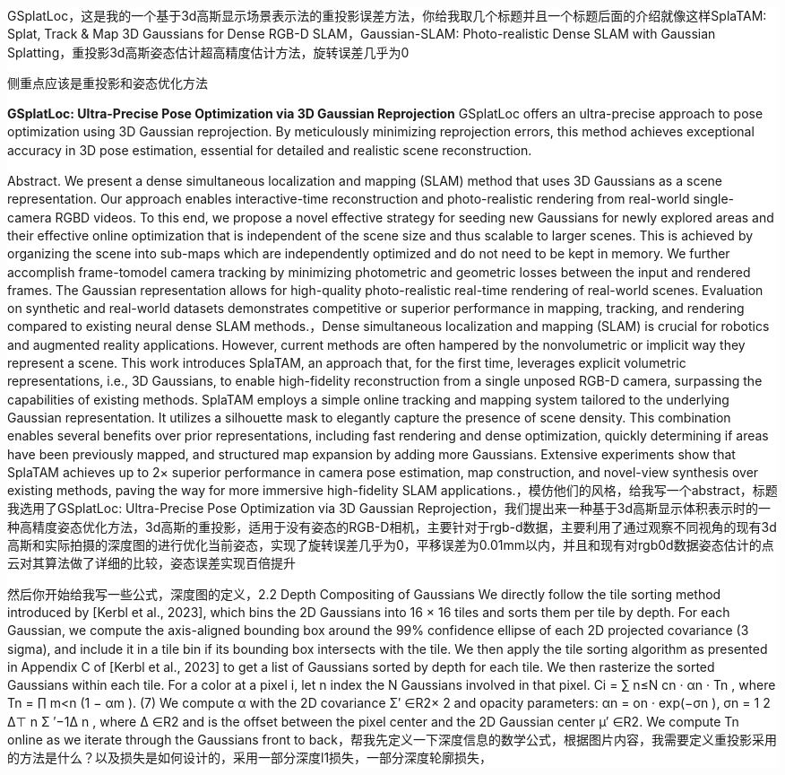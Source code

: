 GSplatLoc，这是我的一个基于3d高斯显示场景表示法的重投影误差方法，你给我取几个标题并且一个标题后面的介绍就像这样SplaTAM: Splat, Track & Map 3D Gaussians for Dense RGB-D SLAM，Gaussian-SLAM: Photo-realistic Dense SLAM with Gaussian Splatting，重投影3d高斯姿态估计超高精度估计方法，旋转误差几乎为0


侧重点应该是重投影和姿态优化方法


**GSplatLoc: Ultra-Precise Pose Optimization via 3D Gaussian Reprojection** GSplatLoc offers an ultra-precise approach to pose optimization using 3D Gaussian reprojection. By meticulously minimizing reprojection errors, this method achieves exceptional accuracy in 3D pose estimation, essential for detailed and realistic scene reconstruction.


Abstract. We present a dense simultaneous localization and mapping (SLAM) method that uses 3D Gaussians as a scene representation. Our approach enables interactive-time reconstruction and photo-realistic rendering from real-world single-camera RGBD videos. To this end, we propose a novel effective strategy for seeding new Gaussians for newly explored areas and their effective online optimization that is independent of the scene size and thus scalable to larger scenes. This is achieved by organizing the scene into sub-maps which are independently optimized and do not need to be kept in memory. We further accomplish frame-tomodel camera tracking by minimizing photometric and geometric losses between the input and rendered frames. The Gaussian representation allows for high-quality photo-realistic real-time rendering of real-world scenes. Evaluation on synthetic and real-world datasets demonstrates competitive or superior performance in mapping, tracking, and rendering compared to existing neural dense SLAM methods.，Dense simultaneous localization and mapping (SLAM) is crucial for robotics and augmented reality applications. However, current methods are often hampered by the nonvolumetric or implicit way they represent a scene. This work introduces SplaTAM, an approach that, for the first time, leverages explicit volumetric representations, i.e., 3D Gaussians, to enable high-fidelity reconstruction from a single unposed RGB-D camera, surpassing the capabilities of existing methods. SplaTAM employs a simple online tracking and mapping system tailored to the underlying Gaussian representation. It utilizes a silhouette mask to elegantly capture the presence of scene density. This combination enables several benefits over prior representations, including fast rendering and dense optimization, quickly determining if areas have been previously mapped, and structured map expansion by adding more Gaussians. Extensive experiments show that SplaTAM achieves up to 2× superior performance in camera pose estimation, map construction, and novel-view synthesis over existing methods, paving the way for more immersive high-fidelity SLAM applications.，模仿他们的风格，给我写一个abstract，标题我选用了GSplatLoc: Ultra-Precise Pose Optimization via 3D Gaussian Reprojection，我们提出来一种基于3d高斯显示体积表示时的一种高精度姿态优化方法，3d高斯的重投影，适用于没有姿态的RGB-D相机，主要针对于rgb-d数据，主要利用了通过观察不同视角的现有3d高斯和实际拍摄的深度图的进行优化当前姿态，实现了旋转误差几乎为0，平移误差为0.01mm以内，并且和现有对rgb0d数据姿态估计的点云对其算法做了详细的比较，姿态误差实现百倍提升




然后你开始给我写一些公式，深度图的定义，2.2 Depth Compositing of Gaussians We directly follow the tile sorting method introduced by [Kerbl et al., 2023], which bins the 2D Gaussians into 16 × 16 tiles and sorts them per tile by depth. For each Gaussian, we compute the axis-aligned bounding box around the 99% confidence ellipse of each 2D projected covariance (3 sigma), and include it in a tile bin if its bounding box intersects with the tile. We then apply the tile sorting algorithm as presented in Appendix C of [Kerbl et al., 2023] to get a list of Gaussians sorted by depth for each tile. We then rasterize the sorted Gaussians within each tile. For a color at a pixel i, let n index the N Gaussians involved in that pixel. Ci = ∑ n≤N cn · αn · Tn , where Tn = ∏ m<n (1 − αm ). (7) We compute α with the 2D covariance Σ′ ∈R2× 2 and opacity parameters: αn = on · exp(−σn ), σn = 1 2 ∆⊤ n Σ ′−1∆ n , where ∆ ∈R2 and is the offset between the pixel center and the 2D Gaussian center μ′ ∈R2. We compute Tn online as we iterate through the Gaussians front to back，帮我先定义一下深度信息的数学公式，根据图片内容，我需要定义重投影采用的方法是什么？以及损失是如何设计的，采用一部分深度l1损失，一部分深度轮廓损失，
